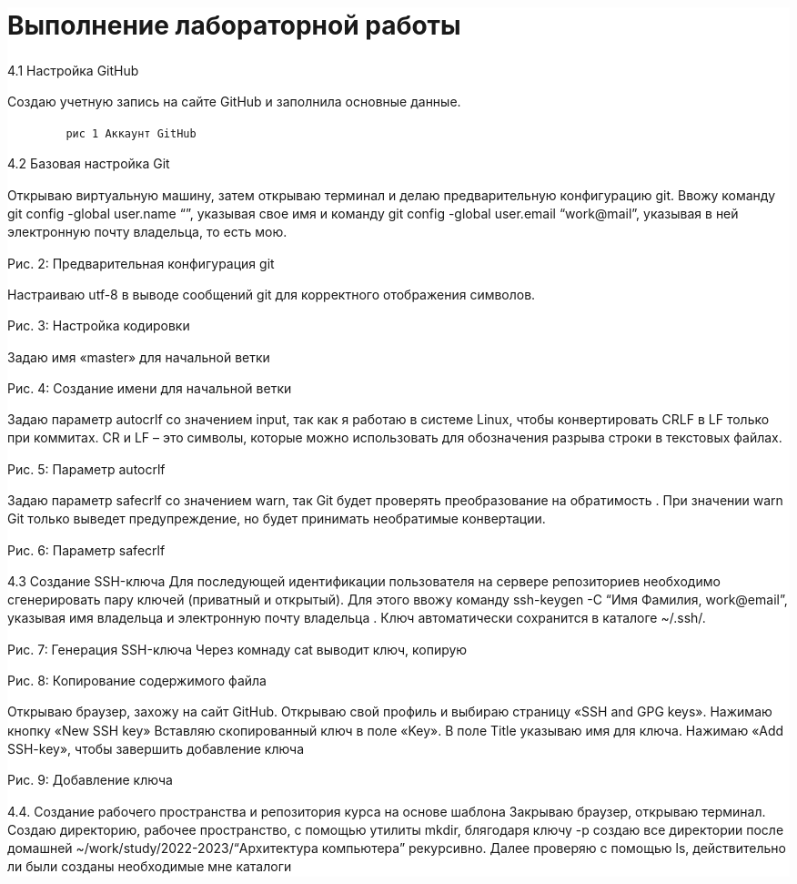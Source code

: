 # Выполнение лабораторной работы

4.1 Настройка GitHub

   Создаю учетную запись на сайте GitHub и заполнила основные данные.


             рис 1 Аккаунт GitHub

4.2 Базовая настройка Git

   Открываю виртуальную машину, затем открываю терминал и делаю предварительную конфигурацию git. Ввожу команду git config -global user.name “”, указывая свое имя и команду git config -global user.email “work@mail”, указывая в ней электронную почту владельца, то есть мою.






Рис. 2: Предварительная конфигурация git


Настраиваю utf-8 в выводе сообщений git для корректного отображения символов.

Рис. 3: Настройка кодировки

Задаю имя «master» для начальной ветки

Рис. 4: Создание имени для начальной ветки

Задаю параметр autocrlf со значением input, так как я работаю в системе Linux, чтобы конвертировать CRLF в LF только при коммитах. CR и LF – это символы, которые можно использовать для обозначения разрыва строки в текстовых файлах.

Рис. 5: Параметр autocrlf

Задаю параметр safecrlf со значением warn, так Git будет проверять преобразование на обратимость . При значении warn Git только выведет предупреждение, но будет принимать необратимые конвертации.

Рис. 6: Параметр safecrlf

4.3	Создание SSH-ключа
Для последующей идентификации пользователя на сервере репозиториев необходимо сгенерировать пару ключей (приватный и открытый). Для этого ввожу команду ssh-keygen -C “Имя Фамилия, work@email”, указывая имя владельца и электронную почту владельца . Ключ автоматически сохранится в каталоге ~/.ssh/.



Рис. 7: Генерация SSH-ключа
Через комнаду cat выводит ключ, копирую

Рис. 8: Копирование содержимого файла

Открываю браузер, захожу на сайт GitHub. Открываю свой профиль и выбираю страницу «SSH and GPG keys». Нажимаю кнопку «New SSH key»
Вставляю скопированный ключ в поле «Key». В поле Title указываю имя для ключа. Нажимаю «Add SSH-key», чтобы завершить добавление ключа


Рис. 9: Добавление ключа

4.4. Создание рабочего пространства и репозитория курса на основе шаблона
Закрываю браузер, открываю терминал. Создаю директорию, рабочее пространство, с помощью утилиты mkdir, блягодаря ключу -p создаю все директории после домашней ~/work/study/2022-2023/“Архитектура компьютера” рекурсивно. Далее проверяю с помощью ls, действительно ли были созданы необходимые мне каталоги
